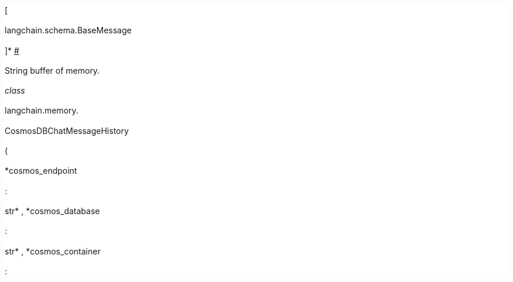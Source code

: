 

 [
 


 langchain.schema.BaseMessage
 


 ]*
[#](#langchain.memory.ConversationTokenBufferMemory.buffer "Permalink to this definition") 



 String buffer of memory.
 








*class*


 langchain.memory.
 



 CosmosDBChatMessageHistory
 


 (
 
*cosmos_endpoint
 



 :
 





 str*
 ,
 *cosmos_database
 



 :
 





 str*
 ,
 *cosmos_container
 



 :
 


